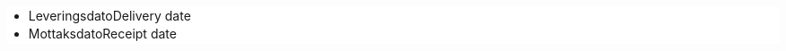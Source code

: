- <span data-ttu-id="b1953-299">Leveringsdato</span><span class="sxs-lookup"><span data-stu-id="b1953-299">Delivery date</span></span>
- <span data-ttu-id="b1953-300">Mottaksdato</span><span class="sxs-lookup"><span data-stu-id="b1953-300">Receipt date</span></span>
